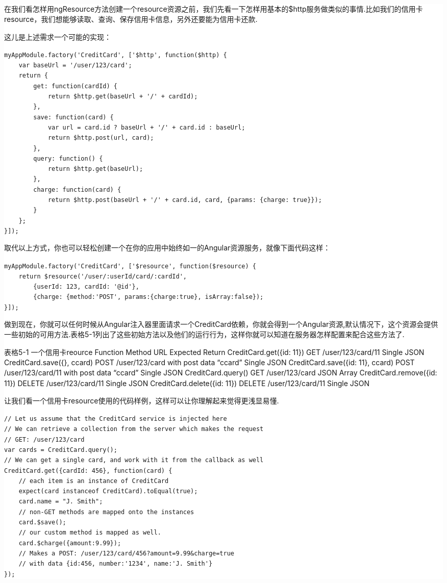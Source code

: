 在我们看怎样用ngResource方法创建一个resource资源之前，我们先看一下怎样用基本的$http服务做类似的事情.比如我们的信用卡resource，我们想能够读取、查询、保存信用卡信息，另外还要能为信用卡还款.

这儿是上述需求一个可能的实现：

    myAppModule.factory('CreditCard', ['$http', function($http) {
        var baseUrl = '/user/123/card';
        return {
            get: function(cardId) {
                return $http.get(baseUrl + '/' + cardId);
            },
            save: function(card) {
                var url = card.id ? baseUrl + '/' + card.id : baseUrl;
                return $http.post(url, card);
            },
            query: function() {
                return $http.get(baseUrl);
            },
            charge: function(card) {
                return $http.post(baseUrl + '/' + card.id, card, {params: {charge: true}});
            }
        };
    }]);

取代以上方式，你也可以轻松创建一个在你的应用中始终如一的Angular资源服务，就像下面代码这样：
    
    myAppModule.factory('CreditCard', ['$resource', function($resource) {
        return $resource('/user/:userId/card/:cardId',
            {userId: 123, cardId: '@id'},
            {charge: {method:'POST', params:{charge:true}, isArray:false});
    }]);

做到现在，你就可以任何时候从Angular注入器里面请求一个CreditCard依赖，你就会得到一个Angular资源,默认情况下，这个资源会提供一些初始的可用方法.表格5-1列出了这些初始方法以及他们的运行行为，这样你就可以知道在服务器怎样配置来配合这些方法了.

表格5-1 一个信用卡reource
Function                           Method   URL                                        Expected Return
CreditCard.get({id: 11})           GET      /user/123/card/11                          Single JSON
CreditCard.save({}, ccard)         POST     /user/123/card with post data “ccard”      Single JSON
CreditCard.save({id: 11}, ccard)   POST     /user/123/card/11 with post data “ccard”   Single JSON
CreditCard.query()                 GET      /user/123/card                             JSON Array
CreditCard.remove({id: 11})        DELETE   /user/123/card/11                          Single JSON
CreditCard.delete({id: 11})        DELETE   /user/123/card/11                          Single JSON

让我们看一个信用卡resource使用的代码样例，这样可以让你理解起来觉得更浅显易懂.

    // Let us assume that the CreditCard service is injected here
    // We can retrieve a collection from the server which makes the request
    // GET: /user/123/card
    var cards = CreditCard.query();
    // We can get a single card, and work with it from the callback as well
    CreditCard.get({cardId: 456}, function(card) {
        // each item is an instance of CreditCard
        expect(card instanceof CreditCard).toEqual(true);
        card.name = "J. Smith";
        // non-GET methods are mapped onto the instances
        card.$save();
        // our custom method is mapped as well.
        card.$charge({amount:9.99});
        // Makes a POST: /user/123/card/456?amount=9.99&charge=true
        // with data {id:456, number:'1234', name:'J. Smith'}
    });
